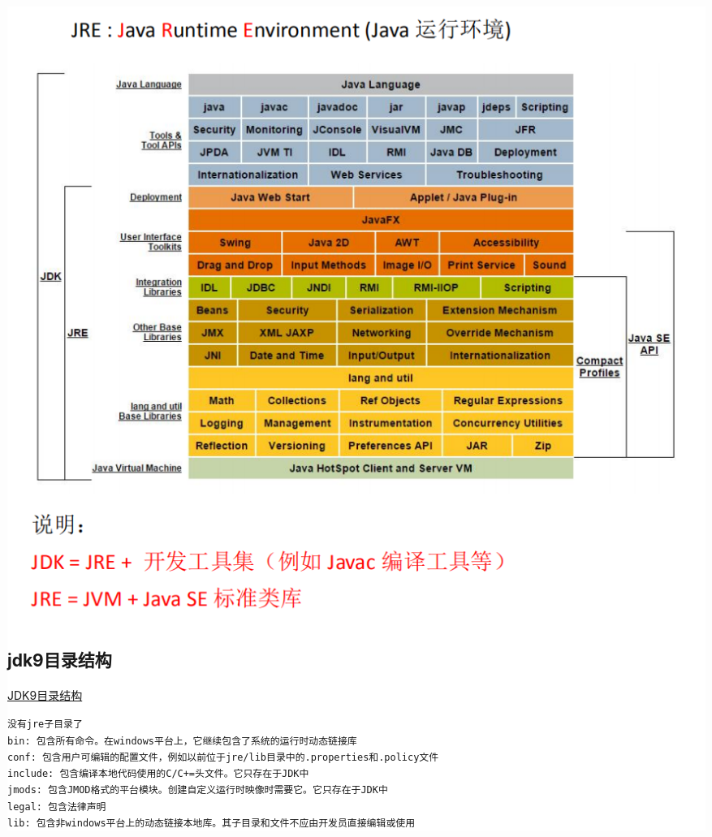 ![](./images/JDK,JRE改变.png)  

## jdk9目录结构
[JDK9目录结构](images/JDK9目录结构.png)

```text
没有jre子目录了
bin: 包含所有命令。在windows平台上，它继续包含了系统的运行时动态链接库
conf: 包含用户可编辑的配置文件，例如以前位于jre/lib目录中的.properties和.policy文件
include: 包含编译本地代码使用的C/C+=头文件。它只存在于JDK中
jmods: 包含JMOD格式的平台模块。创建自定义运行时映像时需要它。它只存在于JDK中
legal: 包含法律声明
lib: 包含非windows平台上的动态链接本地库。其子目录和文件不应由开发员直接编辑或使用

```
